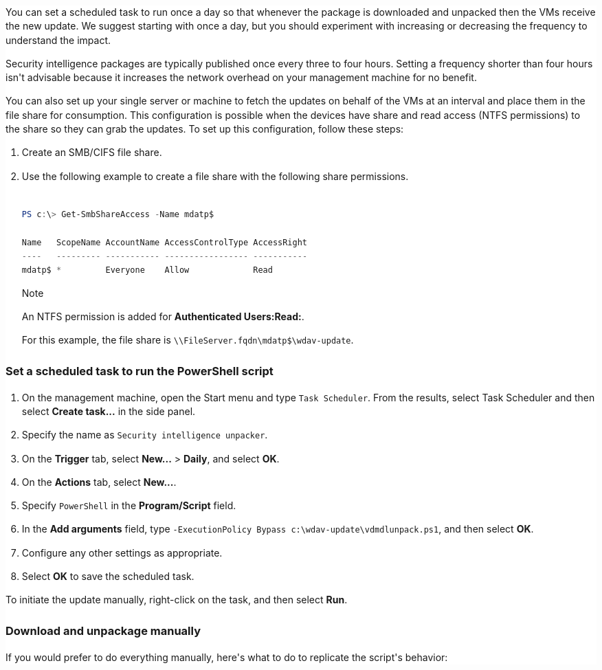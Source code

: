 You can set a scheduled task to run once a day so that whenever the package is downloaded and unpacked then the VMs receive the new update. We suggest starting with once a day, but you should experiment with increasing or decreasing the frequency to understand the impact.

Security intelligence packages are typically published once every three to four hours. Setting a frequency shorter than four hours isn't advisable because it increases the network overhead on your management machine for no benefit.

You can also set up your single server or machine to fetch the updates on behalf of the VMs at an interval and place them in the file share for consumption. This configuration is possible when the devices have share and read access (NTFS permissions) to the share so they can grab the updates. To set up this configuration, follow these steps:

1. Create an SMB/CIFS file share.

2. Use the following example to create a file share with the following share permissions.

   ```PowerShell
   
   PS c:\> Get-SmbShareAccess -Name mdatp$

   Name   ScopeName AccountName AccessControlType AccessRight
   ----   --------- ----------- ----------------- -----------
   mdatp$ *         Everyone    Allow             Read
   
   ```

   > [!NOTE]
   > An NTFS permission is added for **Authenticated Users:Read:**.

   For this example, the file share is `\\FileServer.fqdn\mdatp$\wdav-update`.
   
### Set a scheduled task to run the PowerShell script

1. On the management machine, open the Start menu and type `Task Scheduler`. From the results, select Task Scheduler and then select **Create task...** in the side panel.

2. Specify the name as `Security intelligence unpacker`. 

3. On the **Trigger** tab, select **New...** > **Daily**, and select **OK**.

4. On the **Actions** tab, select **New...**.

5. Specify `PowerShell` in the **Program/Script** field. 

6. In the **Add arguments**  field, type `-ExecutionPolicy Bypass c:\wdav-update\vdmdlunpack.ps1`, and then select **OK**.

7. Configure any other settings as appropriate.

8. Select **OK** to save the scheduled task.

To initiate the update manually, right-click on the task, and then select **Run**.

### Download and unpackage manually

If you would prefer to do everything manually, here's what to do to replicate the script's behavior:
